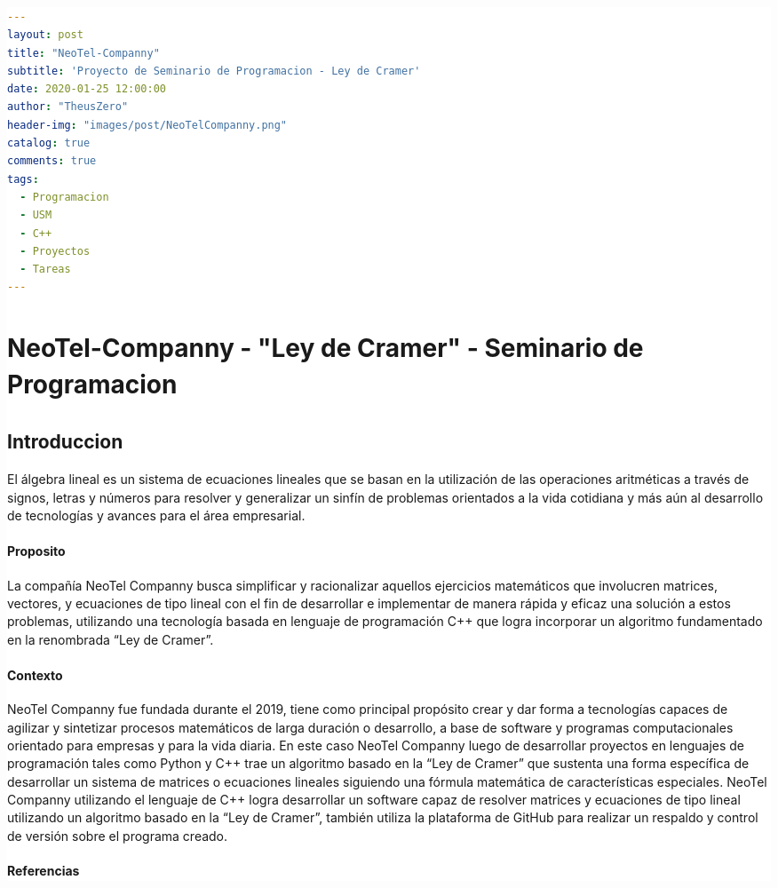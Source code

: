 ```yaml
---
layout: post
title: "NeoTel-Companny"
subtitle: 'Proyecto de Seminario de Programacion - Ley de Cramer'
date: 2020-01-25 12:00:00
author: "TheusZero"
header-img: "images/post/NeoTelCompanny.png"
catalog: true
comments: true
tags:
  - Programacion
  - USM
  - C++
  - Proyectos
  - Tareas
---
```


# NeoTel-Companny - "Ley de Cramer" - Seminario de Programacion

## Introduccion 

El álgebra lineal es un sistema de ecuaciones lineales que se basan en la utilización de las operaciones aritméticas a través de signos, letras y números para resolver y generalizar un sinfín de problemas orientados a la vida cotidiana y más aún al desarrollo de tecnologías y avances para el área empresarial.

#### Proposito

La compañía NeoTel Companny busca simplificar y racionalizar aquellos ejercicios matemáticos que involucren matrices, vectores, y ecuaciones de tipo lineal con el fin de desarrollar e implementar de manera rápida y eficaz una solución a estos problemas, utilizando una tecnología basada en lenguaje de programación C++ que logra incorporar un algoritmo fundamentado en la renombrada “Ley de Cramer”.

#### Contexto

NeoTel Companny fue fundada durante el 2019, tiene como principal propósito crear y dar forma a tecnologías capaces de agilizar y sintetizar procesos matemáticos de larga duración o desarrollo, a base de software y programas computacionales orientado para empresas y para la vida diaria. 
En este caso NeoTel Companny luego de desarrollar proyectos en lenguajes de programación tales como Python y C++ trae un algoritmo basado en la “Ley de Cramer” que sustenta una forma específica de desarrollar un sistema de matrices o ecuaciones lineales siguiendo una fórmula matemática de características especiales. 
NeoTel Companny utilizando el lenguaje de C++ logra desarrollar un software capaz de resolver matrices y ecuaciones de tipo lineal utilizando un algoritmo basado en la “Ley de Cramer”, también utiliza la plataforma de GitHub para realizar un respaldo y control de versión sobre el programa creado.

#### Referencias

